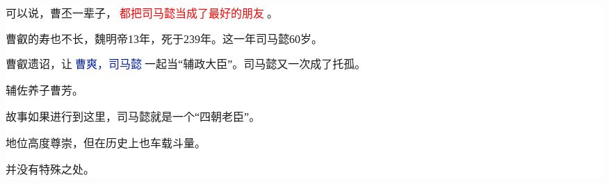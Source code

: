 <p style="line-height:150%;">
<span style="font-size:16px;line-height:150%;font-family:楷体_GB2312;">
          可以说，曹丕一辈子，
          <span style="color:red;">
           都把司马懿当成了最好的朋友
          </span>
          。
         </span>
</p>
<p style="line-height:150%;">
<span style="font-size:16px;line-height:150%;font-family:楷体_GB2312;">
</span>
</p>
<p style="line-height:150%;">
<span style="font-family: 楷体_GB2312;font-size: 16px;">
          曹叡的寿也不长，魏明帝13年，死于239年。这一年司马懿60岁。
         </span>
</p>
<p style="line-height:150%;">
<span style="font-size:16px;line-height:150%;font-family:楷体_GB2312;">
          曹叡遗诏，让
         </span>
<span style="font-size: 16px;line-height: 150%;font-family: 楷体_GB2312;text-decoration: none;color: rgb(2, 30, 170);">
          曹爽，司马懿
         </span>
<span style="font-size:16px;line-height:150%;font-family:楷体_GB2312;">
          一起当“辅政大臣”。司马懿又一次成了托孤。
         </span>
</p>
<p style="line-height:150%;">
<span style="font-size:16px;line-height:150%;font-family:楷体_GB2312;">
          辅佐养子曹芳。
         </span>
</p>
<p style="line-height:150%;">
<span style="font-size:16px;line-height:150%;font-family:楷体_GB2312;">
</span>
</p>
<p style="line-height:150%;">
<span style="font-size:16px;line-height:150%;font-family:楷体_GB2312;">
</span>
</p>
<p style="line-height:150%;">
<span style="font-size:16px;line-height:150%;font-family:楷体_GB2312;">
          故事如果进行到这里，司马懿就是一个“四朝老臣”。
         </span>
</p>
<p style="line-height:150%;">
<span style="font-size:16px;line-height:150%;font-family:楷体_GB2312;">
          地位高度尊崇，但在历史上也车载斗量。
         </span>
</p>
<p style="line-height:150%;">
<span style="font-size:16px;line-height:150%;font-family:楷体_GB2312;">
          并没有特殊之处。
         </span>
</p>
<p style="line-height:150%;">
<span style="font-size:16px;line-height:150%;font-family:楷体_GB2312;">
</span>
</p>
<p style="line-height:150%;">
<span style="font-size:16px;line-height:150%;font-family:楷体_GB2312;">